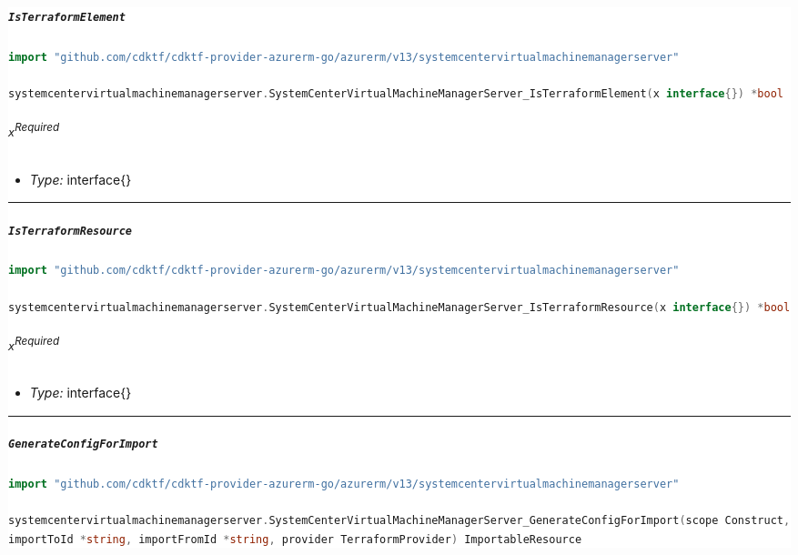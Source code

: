##### `IsTerraformElement` <a name="IsTerraformElement" id="@cdktf/provider-azurerm.systemCenterVirtualMachineManagerServer.SystemCenterVirtualMachineManagerServer.isTerraformElement"></a>

```go
import "github.com/cdktf/cdktf-provider-azurerm-go/azurerm/v13/systemcentervirtualmachinemanagerserver"

systemcentervirtualmachinemanagerserver.SystemCenterVirtualMachineManagerServer_IsTerraformElement(x interface{}) *bool
```

###### `x`<sup>Required</sup> <a name="x" id="@cdktf/provider-azurerm.systemCenterVirtualMachineManagerServer.SystemCenterVirtualMachineManagerServer.isTerraformElement.parameter.x"></a>

- *Type:* interface{}

---

##### `IsTerraformResource` <a name="IsTerraformResource" id="@cdktf/provider-azurerm.systemCenterVirtualMachineManagerServer.SystemCenterVirtualMachineManagerServer.isTerraformResource"></a>

```go
import "github.com/cdktf/cdktf-provider-azurerm-go/azurerm/v13/systemcentervirtualmachinemanagerserver"

systemcentervirtualmachinemanagerserver.SystemCenterVirtualMachineManagerServer_IsTerraformResource(x interface{}) *bool
```

###### `x`<sup>Required</sup> <a name="x" id="@cdktf/provider-azurerm.systemCenterVirtualMachineManagerServer.SystemCenterVirtualMachineManagerServer.isTerraformResource.parameter.x"></a>

- *Type:* interface{}

---

##### `GenerateConfigForImport` <a name="GenerateConfigForImport" id="@cdktf/provider-azurerm.systemCenterVirtualMachineManagerServer.SystemCenterVirtualMachineManagerServer.generateConfigForImport"></a>

```go
import "github.com/cdktf/cdktf-provider-azurerm-go/azurerm/v13/systemcentervirtualmachinemanagerserver"

systemcentervirtualmachinemanagerserver.SystemCenterVirtualMachineManagerServer_GenerateConfigForImport(scope Construct, importToId *string, importFromId *string, provider TerraformProvider) ImportableResource
```
